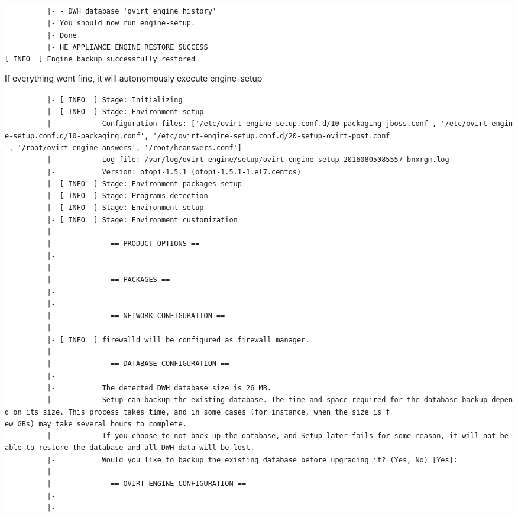               |- - DWH database 'ovirt_engine_history'
              |- You should now run engine-setup.
              |- Done.
              |- HE_APPLIANCE_ENGINE_RESTORE_SUCCESS
    [ INFO  ] Engine backup successfully restored

If everything went fine, it will autonomously execute engine-setup

              |- [ INFO  ] Stage: Initializing
              |- [ INFO  ] Stage: Environment setup
              |-           Configuration files: ['/etc/ovirt-engine-setup.conf.d/10-packaging-jboss.conf', '/etc/ovirt-engine-setup.conf.d/10-packaging.conf', '/etc/ovirt-engine-setup.conf.d/20-setup-ovirt-post.conf
    ', '/root/ovirt-engine-answers', '/root/heanswers.conf']
              |-           Log file: /var/log/ovirt-engine/setup/ovirt-engine-setup-20160805085557-bnxrgm.log
              |-           Version: otopi-1.5.1 (otopi-1.5.1-1.el7.centos)
              |- [ INFO  ] Stage: Environment packages setup
              |- [ INFO  ] Stage: Programs detection
              |- [ INFO  ] Stage: Environment setup
              |- [ INFO  ] Stage: Environment customization
              |-
              |-           --== PRODUCT OPTIONS ==--
              |-
              |-
              |-           --== PACKAGES ==--
              |-
              |-
              |-           --== NETWORK CONFIGURATION ==--
              |-
              |- [ INFO  ] firewalld will be configured as firewall manager.
              |-
              |-           --== DATABASE CONFIGURATION ==--
              |-
              |-           The detected DWH database size is 26 MB.
              |-           Setup can backup the existing database. The time and space required for the database backup depend on its size. This process takes time, and in some cases (for instance, when the size is f
    ew GBs) may take several hours to complete.
              |-           If you choose to not back up the database, and Setup later fails for some reason, it will not be able to restore the database and all DWH data will be lost.
              |-           Would you like to backup the existing database before upgrading it? (Yes, No) [Yes]:
              |-
              |-           --== OVIRT ENGINE CONFIGURATION ==--
              |-
              |-